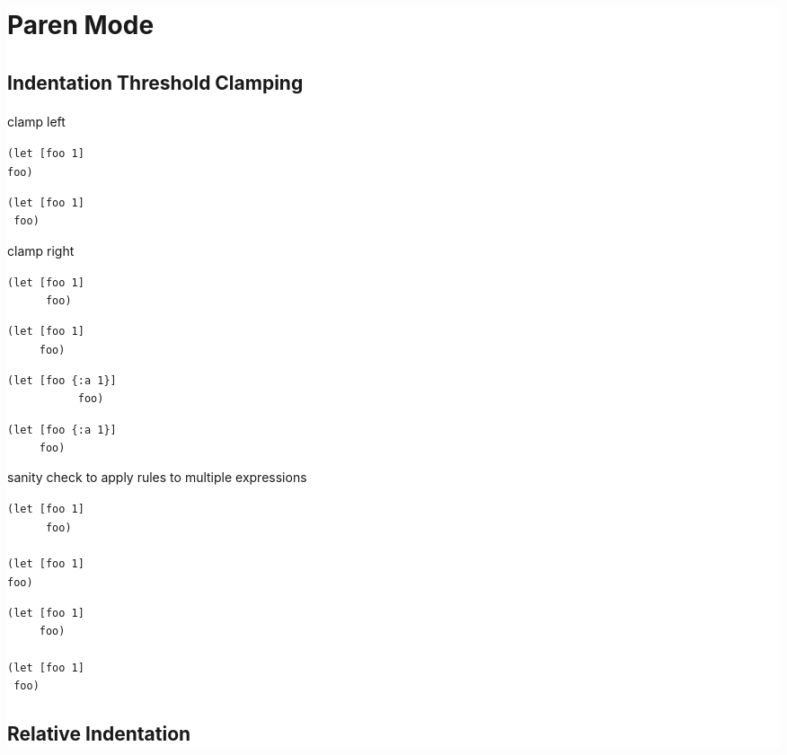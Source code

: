 # Paren Mode

## Indentation Threshold Clamping

clamp left

```in:2000
(let [foo 1]
foo)
```

```out
(let [foo 1]
 foo)
```

clamp right

```in:2005
(let [foo 1]
      foo)
```

```out
(let [foo 1]
     foo)
```

```in:2010
(let [foo {:a 1}]
           foo)
```

```out
(let [foo {:a 1}]
     foo)
```

sanity check to apply rules to multiple expressions

```in:2015
(let [foo 1]
      foo)

(let [foo 1]
foo)
```

```out
(let [foo 1]
     foo)

(let [foo 1]
 foo)
```

## Relative Indentation
